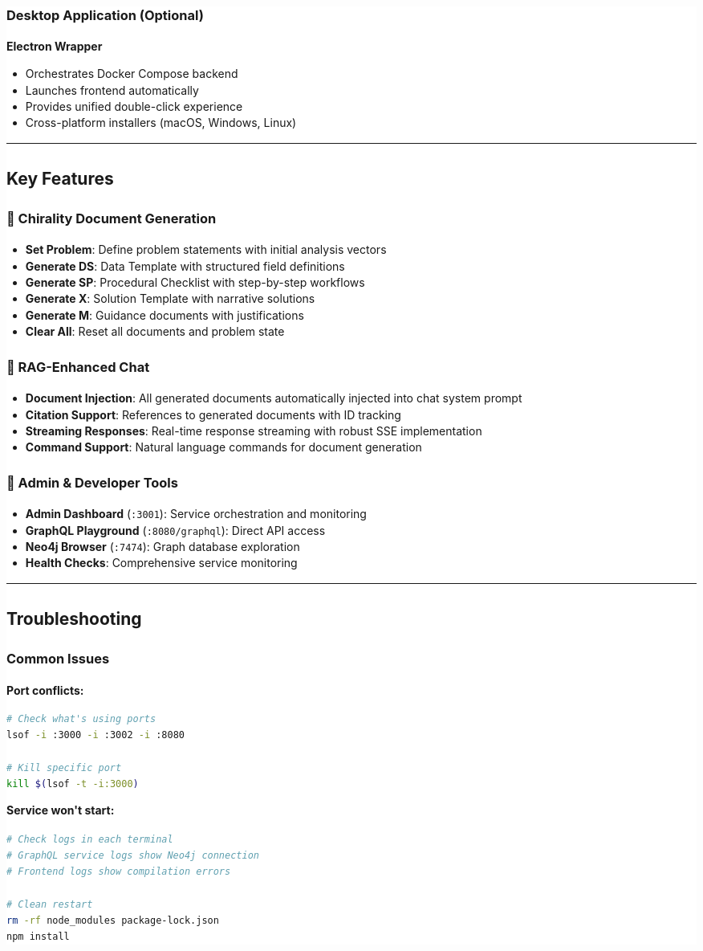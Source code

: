 ### Desktop Application (Optional)

**Electron Wrapper**
- Orchestrates Docker Compose backend
- Launches frontend automatically
- Provides unified double-click experience
- Cross-platform installers (macOS, Windows, Linux)

---

## Key Features

### 🤖 Chirality Document Generation
- **Set Problem**: Define problem statements with initial analysis vectors
- **Generate DS**: Data Template with structured field definitions
- **Generate SP**: Procedural Checklist with step-by-step workflows  
- **Generate X**: Solution Template with narrative solutions
- **Generate M**: Guidance documents with justifications
- **Clear All**: Reset all documents and problem state

### 💬 RAG-Enhanced Chat
- **Document Injection**: All generated documents automatically injected into chat system prompt
- **Citation Support**: References to generated documents with ID tracking
- **Streaming Responses**: Real-time response streaming with robust SSE implementation
- **Command Support**: Natural language commands for document generation

### 🔧 Admin & Developer Tools
- **Admin Dashboard** (`:3001`): Service orchestration and monitoring
- **GraphQL Playground** (`:8080/graphql`): Direct API access
- **Neo4j Browser** (`:7474`): Graph database exploration
- **Health Checks**: Comprehensive service monitoring

---

## Troubleshooting

### Common Issues

**Port conflicts:**
```bash
# Check what's using ports
lsof -i :3000 -i :3002 -i :8080

# Kill specific port
kill $(lsof -t -i:3000)
```

**Service won't start:**
```bash
# Check logs in each terminal
# GraphQL service logs show Neo4j connection
# Frontend logs show compilation errors

# Clean restart
rm -rf node_modules package-lock.json
npm install
```
